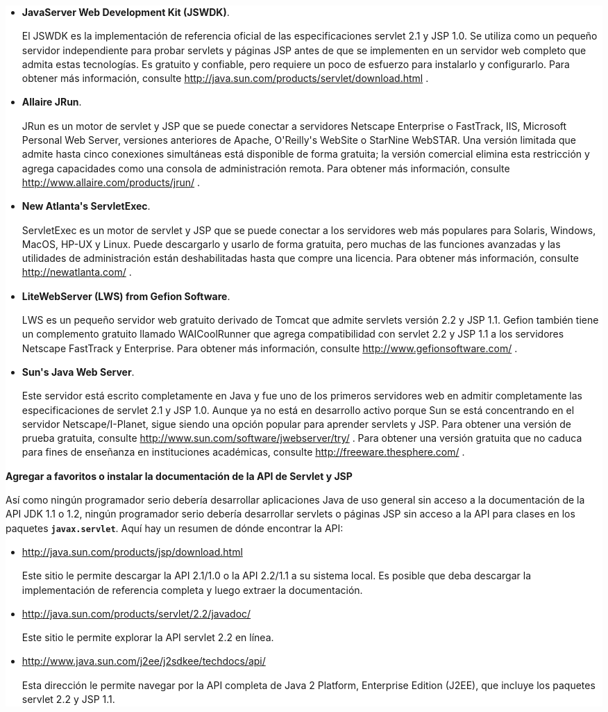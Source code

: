 * **JavaServer Web Development Kit (JSWDK)**.

   El JSWDK es la implementación de referencia oficial de las especificaciones servlet 2.1 y JSP 1.0. Se utiliza como un pequeño servidor independiente para probar servlets y páginas JSP antes de que se implementen en un servidor web completo que admita estas tecnologías. Es gratuito y confiable, pero requiere un poco de esfuerzo para instalarlo y configurarlo. Para obtener más información, consulte http://java.sun.com/products/servlet/download.html .

* **Allaire JRun**.

   JRun es un motor de servlet y JSP que se puede conectar a servidores Netscape Enterprise o FastTrack, IIS, Microsoft Personal Web Server, versiones anteriores de Apache, O'Reilly's WebSite o StarNine WebSTAR. Una versión limitada que admite hasta cinco conexiones simultáneas está disponible de forma gratuita; la versión comercial elimina esta restricción y agrega capacidades como una consola de administración remota. Para obtener más información, consulte http://www.allaire.com/products/jrun/ .

* **New Atlanta's ServletExec**.

   ServletExec es un motor de servlet y JSP que se puede conectar a los servidores web más populares para Solaris, Windows, MacOS, HP-UX y Linux. Puede descargarlo y usarlo de forma gratuita, pero muchas de las funciones avanzadas y las utilidades de administración están deshabilitadas hasta que compre una licencia. Para obtener más información, consulte http://newatlanta.com/ .

* **LiteWebServer (LWS) from Gefion Software**.

   LWS es un pequeño servidor web gratuito derivado de Tomcat que admite servlets versión 2.2 y JSP 1.1. Gefion también tiene un complemento gratuito llamado WAICoolRunner que agrega compatibilidad con servlet 2.2 y JSP 1.1 a los servidores Netscape FastTrack y Enterprise. Para obtener más información, consulte http://www.gefionsoftware.com/ .

* **Sun's Java Web Server**.

   Este servidor está escrito completamente en Java y fue uno de los primeros servidores web en admitir completamente las especificaciones de servlet 2.1 y JSP 1.0. Aunque ya no está en desarrollo activo porque Sun se está concentrando en el servidor Netscape/I-Planet, sigue siendo una opción popular para aprender servlets y JSP. Para obtener una versión de prueba gratuita, consulte http://www.sun.com/software/jwebserver/try/ . Para obtener una versión gratuita que no caduca para fines de enseñanza en instituciones académicas, consulte http://freeware.thesphere.com/ .

**Agregar a favoritos o instalar la documentación de la API de Servlet y JSP**

Así como ningún programador serio debería desarrollar aplicaciones Java de uso general sin acceso a la documentación de la API JDK 1.1 o 1.2, ningún programador serio debería desarrollar servlets o páginas JSP sin acceso a la API para clases en los paquetes **`javax.servlet`**. Aquí hay un resumen de dónde encontrar la API:

* http://java.sun.com/products/jsp/download.html

   Este sitio le permite descargar la API 2.1/1.0 o la API 2.2/1.1 a su sistema local. Es posible que deba descargar la implementación de referencia completa y luego extraer la documentación.

* http://java.sun.com/products/servlet/2.2/javadoc/

   Este sitio le permite explorar la API servlet 2.2 en línea.

* http://www.java.sun.com/j2ee/j2sdkee/techdocs/api/

   Esta dirección le permite navegar por la API completa de Java 2 Platform, Enterprise Edition (J2EE), que incluye los paquetes servlet 2.2 y JSP 1.1.
